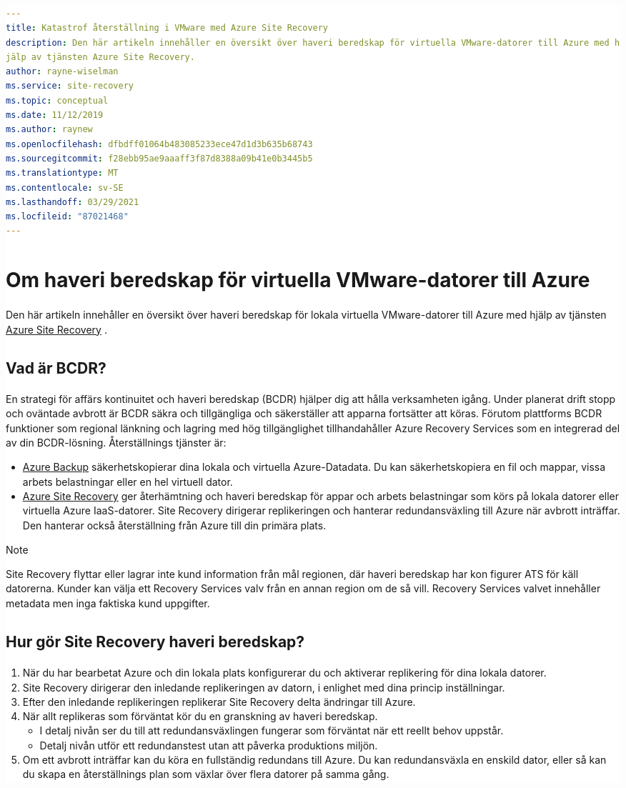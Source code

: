 ```yaml
---
title: Katastrof återställning i VMware med Azure Site Recovery
description: Den här artikeln innehåller en översikt över haveri beredskap för virtuella VMware-datorer till Azure med hjälp av tjänsten Azure Site Recovery.
author: rayne-wiselman
ms.service: site-recovery
ms.topic: conceptual
ms.date: 11/12/2019
ms.author: raynew
ms.openlocfilehash: dfbdff01064b483085233ece47d1d3b635b68743
ms.sourcegitcommit: f28ebb95ae9aaaff3f87d8388a09b41e0b3445b5
ms.translationtype: MT
ms.contentlocale: sv-SE
ms.lasthandoff: 03/29/2021
ms.locfileid: "87021468"
---
```

# <a name="about-disaster-recovery-of-vmware-vms-to-azure"></a>Om haveri beredskap för virtuella VMware-datorer till Azure

Den här artikeln innehåller en översikt över haveri beredskap för lokala virtuella VMware-datorer till Azure med hjälp av tjänsten [Azure Site Recovery](site-recovery-overview.md) .

## <a name="what-is-bcdr"></a>Vad är BCDR?

En strategi för affärs kontinuitet och haveri beredskap (BCDR) hjälper dig att hålla verksamheten igång. Under planerat drift stopp och oväntade avbrott är BCDR säkra och tillgängliga och säkerställer att apparna fortsätter att köras. Förutom plattforms BCDR funktioner som regional länkning och lagring med hög tillgänglighet tillhandahåller Azure Recovery Services som en integrerad del av din BCDR-lösning. Återställnings tjänster är: 

- [Azure Backup](../backup/backup-overview.md) säkerhetskopierar dina lokala och virtuella Azure-Datadata. Du kan säkerhetskopiera en fil och mappar, vissa arbets belastningar eller en hel virtuell dator. 
- [Azure Site Recovery](site-recovery-overview.md) ger återhämtning och haveri beredskap för appar och arbets belastningar som körs på lokala datorer eller virtuella Azure IaaS-datorer. Site Recovery dirigerar replikeringen och hanterar redundansväxling till Azure när avbrott inträffar. Den hanterar också återställning från Azure till din primära plats. 

> [!NOTE]
> Site Recovery flyttar eller lagrar inte kund information från mål regionen, där haveri beredskap har kon figurer ATS för käll datorerna. Kunder kan välja ett Recovery Services valv från en annan region om de så vill. Recovery Services valvet innehåller metadata men inga faktiska kund uppgifter.

## <a name="how-does-site-recovery-do-disaster-recovery"></a>Hur gör Site Recovery haveri beredskap?

1. När du har bearbetat Azure och din lokala plats konfigurerar du och aktiverar replikering för dina lokala datorer.
2. Site Recovery dirigerar den inledande replikeringen av datorn, i enlighet med dina princip inställningar.
3. Efter den inledande replikeringen replikerar Site Recovery delta ändringar till Azure. 
4. När allt replikeras som förväntat kör du en granskning av haveri beredskap.
    - I detalj nivån ser du till att redundansväxlingen fungerar som förväntat när ett reellt behov uppstår.
    - Detalj nivån utför ett redundanstest utan att påverka produktions miljön.
5. Om ett avbrott inträffar kan du köra en fullständig redundans till Azure. Du kan redundansväxla en enskild dator, eller så kan du skapa en återställnings plan som växlar över flera datorer på samma gång.